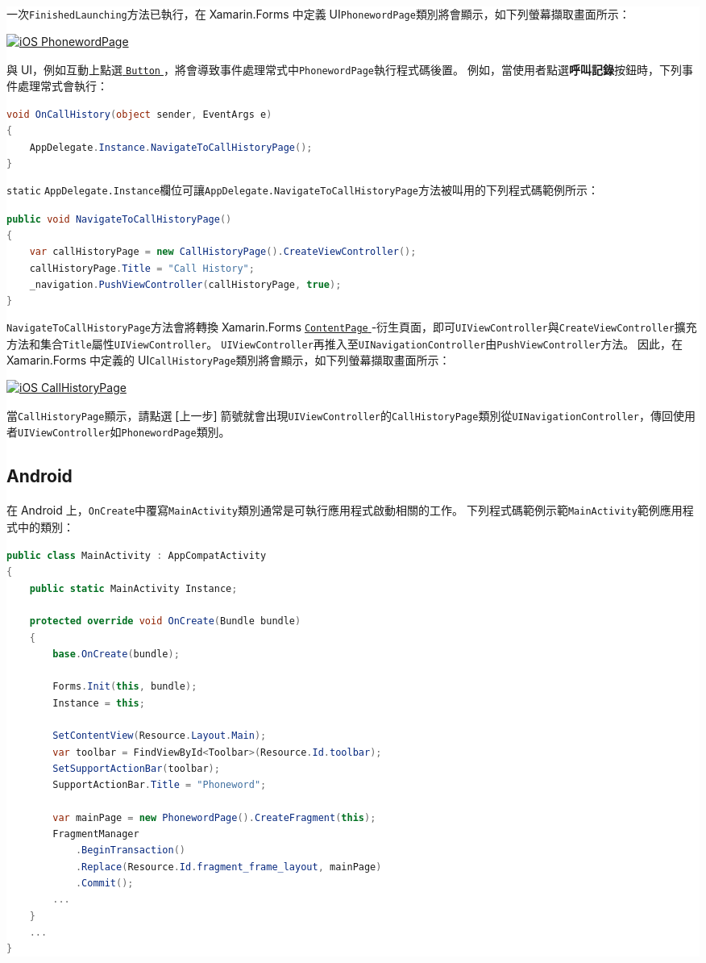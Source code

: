 一次`FinishedLaunching`方法已執行，在 Xamarin.Forms 中定義 UI`PhonewordPage`類別將會顯示，如下列螢幕擷取畫面所示：

[![](native-forms-images/ios-phonewordpage.png "iOS PhonewordPage")](native-forms-images/ios-phonewordpage-large.png#lightbox "iOS PhonewordPage")

與 UI，例如互動上點選[ `Button` ](https://developer.xamarin.com/api/type/Xamarin.Forms.Button/)，將會導致事件處理常式中`PhonewordPage`執行程式碼後置。 例如，當使用者點選**呼叫記錄**按鈕時，下列事件處理常式會執行：

```csharp
void OnCallHistory(object sender, EventArgs e)
{
    AppDelegate.Instance.NavigateToCallHistoryPage();
}
```

`static` `AppDelegate.Instance`欄位可讓`AppDelegate.NavigateToCallHistoryPage`方法被叫用的下列程式碼範例所示：

```csharp
public void NavigateToCallHistoryPage()
{
    var callHistoryPage = new CallHistoryPage().CreateViewController();
    callHistoryPage.Title = "Call History";
    _navigation.PushViewController(callHistoryPage, true);
}
```

`NavigateToCallHistoryPage`方法會將轉換 Xamarin.Forms [ `ContentPage` ](https://developer.xamarin.com/api/type/Xamarin.Forms.ContentPage/)-衍生頁面，即可`UIViewController`與`CreateViewController`擴充方法和集合`Title`屬性`UIViewController`。 `UIViewController`再推入至`UINavigationController`由`PushViewController`方法。 因此，在 Xamarin.Forms 中定義的 UI`CallHistoryPage`類別將會顯示，如下列螢幕擷取畫面所示：

[![](native-forms-images/ios-callhistorypage.png "iOS CallHistoryPage")](native-forms-images/ios-callhistorypage-large.png#lightbox "iOS CallHistoryPage")

當`CallHistoryPage`顯示，請點選 [上一步] 箭號就會出現`UIViewController`的`CallHistoryPage`類別從`UINavigationController`，傳回使用者`UIViewController`如`PhonewordPage`類別。

## <a name="android"></a>Android

在 Android 上，`OnCreate`中覆寫`MainActivity`類別通常是可執行應用程式啟動相關的工作。 下列程式碼範例示範`MainActivity`範例應用程式中的類別：

```csharp
public class MainActivity : AppCompatActivity
{
    public static MainActivity Instance;

    protected override void OnCreate(Bundle bundle)
    {
        base.OnCreate(bundle);

        Forms.Init(this, bundle);
        Instance = this;

        SetContentView(Resource.Layout.Main);
        var toolbar = FindViewById<Toolbar>(Resource.Id.toolbar);
        SetSupportActionBar(toolbar);
        SupportActionBar.Title = "Phoneword";

        var mainPage = new PhonewordPage().CreateFragment(this);
        FragmentManager
            .BeginTransaction()
            .Replace(Resource.Id.fragment_frame_layout, mainPage)
            .Commit();
        ...
    }
    ...
}
```
